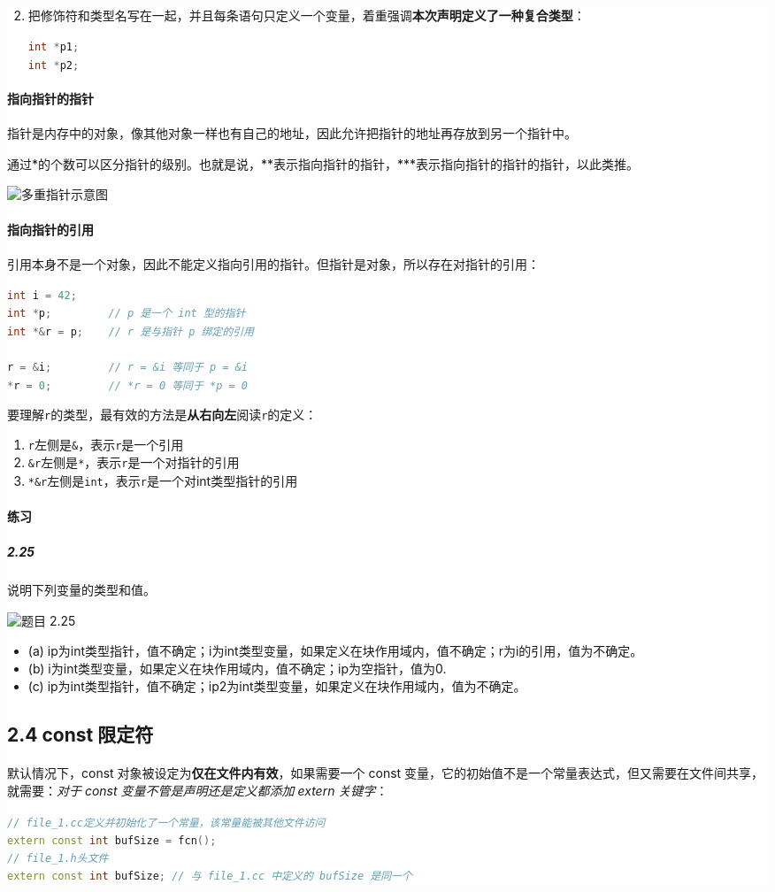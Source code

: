 2. 把修饰符和类型名写在一起，并且每条语句只定义一个变量，着重强调**本次声明定义了一种复合类型**：

    ```cpp
    int *p1;
    int *p2;
    ```

#### 指向指针的指针

指针是内存中的对象，像其他对象一样也有自己的地址，因此允许把指针的地址再存放到另一个指针中。

通过\*的个数可以区分指针的级别。也就是说，\*\*表示指向指针的指针，\*\*\*表示指向指针的指针的指针，以此类推。

![多重指针示意图](/images/20251030230436.png)

#### 指向指针的引用

引用本身不是一个对象，因此不能定义指向引用的指针。但指针是对象，所以存在对指针的引用：

```cpp
int i = 42;
int *p;         // p 是一个 int 型的指针
int *&r = p;    // r 是与指针 p 绑定的引用

r = &i;         // r = &i 等同于 p = &i
*r = 0;         // *r = 0 等同于 *p = 0
```

要理解`r`的类型，最有效的方法是**从右向左**阅读`r`的定义：

1. `r`左侧是`&`，表示`r`是一个引用
2. `&r`左侧是`*`，表示`r`是一个对指针的引用
3. `*&r`左侧是`int`，表示`r`是一个对int类型指针的引用

#### 练习

##### 2.25

说明下列变量的类型和值。

![题目 2.25](/images/20251030235015.png)

- (a) ip为int类型指针，值不确定；i为int类型变量，如果定义在块作用域内，值不确定；r为i的引用，值为不确定。
- (b) i为int类型变量，如果定义在块作用域内，值不确定；ip为空指针，值为0.
- (c) ip为int类型指针，值不确定；ip2为int类型变量，如果定义在块作用域内，值为不确定。

## 2.4 const 限定符

默认情况下，const 对象被设定为**仅在文件内有效**，如果需要一个 const 变量，它的初始值不是一个常量表达式，但又需要在文件间共享，就需要：*对于 const 变量不管是声明还是定义都添加 extern 关键字*：

```cpp
// file_1.cc定义并初始化了一个常量，该常量能被其他文件访问
extern const int bufSize = fcn();
// file_1.h头文件
extern const int bufSize; // 与 file_1.cc 中定义的 bufSize 是同一个
```
